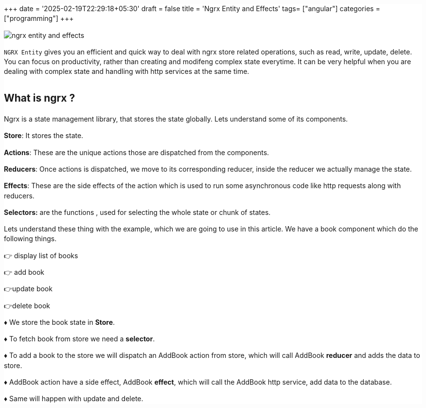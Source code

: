 +++
date = '2025-02-19T22:29:18+05:30'
draft = false
title = 'Ngrx Entity and Effects'
tags= ["angular"]
categories = ["programming"]
+++

![ngrx entity and effects](/images/ngrx_entity_and_effects.png)

`NGRX Entity` gives you an efficient and quick way to
deal with ngrx store related operations, such as
read, write, update, delete. You can focus on productivity, rather than
creating and modifeng complex state everytime. It can be very helpful
when you are dealing with complex state and handling with http services
at the same time.

## What is ngrx ?

Ngrx is a state management library, that stores the state globally. Lets
understand some of its components.

**Store**: It stores the state.

**Actions**: These are the unique actions those are dispatched from the
components.

**Reducers**: Once actions is dispatched, we move to its corresponding
reducer, inside the reducer we actually manage the state.

**Effects**: These are the side effects of the action which is used to
run some asynchronous code like http requests along with reducers.

**Selectors:** are the functions , used for selecting the whole state or
chunk of states.

Lets understand these thing with the example, which we are going to use
in this article. We have a book component which do the following things.

👉 display list of books

👉 add book

👉update book

👉delete book

♦️ We store the book state in **Store**.

♦️ To fetch book from store we need a **selector**.

♦️ To add a book to the store we will dispatch an AddBook action from
store, which will call AddBook **reducer** and adds the data to store.

♦️ AddBook action have a side effect, AddBook **effect**, which will
call the AddBook http service, add data to the database.

♦️ Same will happen with update and delete.
